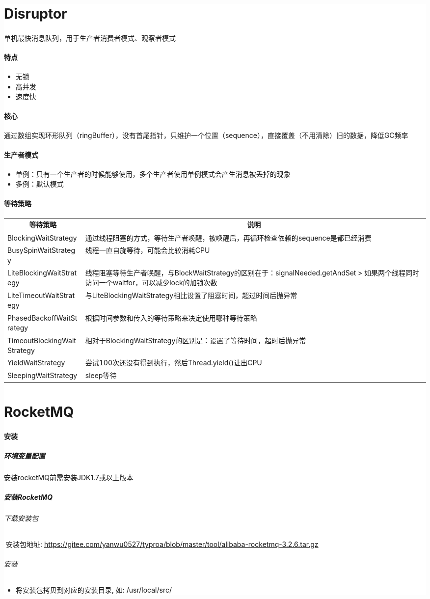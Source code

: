 # Disruptor
单机最快消息队列，用于生产者消费者模式、观察者模式
#### 特点
- 无锁
- 高并发
- 速度快

#### 核心
通过数组实现环形队列（ringBuffer），没有首尾指针，只维护一个位置（sequence），直接覆盖（不用清除）旧的数据，降低GC频率

#### 生产者模式
- 单例：只有一个生产者的时候能够使用，多个生产者使用单例模式会产生消息被丢掉的现象
- 多例：默认模式

#### 等待策略

| 等待策略                    | 说明                                                         |
| --------------------------- | ------------------------------------------------------------ |
| BlockingWaitStrategy        | 通过线程阻塞的方式，等待生产者唤醒，被唤醒后，再循环检查依赖的sequence是都已经消费 |
| BusySpinWaitStrategy        | 线程一直自旋等待，可能会比较消耗CPU                          |
| LiteBlockingWaitStrategy    | 线程阻塞等待生产者唤醒，与BlockWaitStrategy的区别在于：signalNeeded.getAndSet > 如果两个线程同时访问一个waitfor，可以减少lock的加锁次数 |
| LiteTimeoutWaitStrategy     | 与LiteBlockingWaitStrategy相比设置了阻塞时间，超过时间后抛异常 |
| PhasedBackoffWaitStrategy   | 根据时间参数和传入的等待策略来决定使用哪种等待策略           |
| TimeoutBlockingWaitStrategy | 相对于BlockingWaitStrategy的区别是：设置了等待时间，超时后抛异常 |
| YieldWaitStrategy           | 尝试100次还没有得到执行，然后Thread.yield()让出CPU           |
| SleepingWaitStrategy        | sleep等待                                                    |



# RocketMQ

#### 安装

##### 环境变量配置

安装rocketMQ前需安装JDK1.7或以上版本

##### 安装RocketMQ

###### 下载安装包

​	安装包地址: https://gitee.com/yanwu0527/typroa/blob/master/tool/alibaba-rocketmq-3.2.6.tar.gz

###### 安装

-   将安装包拷贝到对应的安装目录, 如: /usr/local/src/
